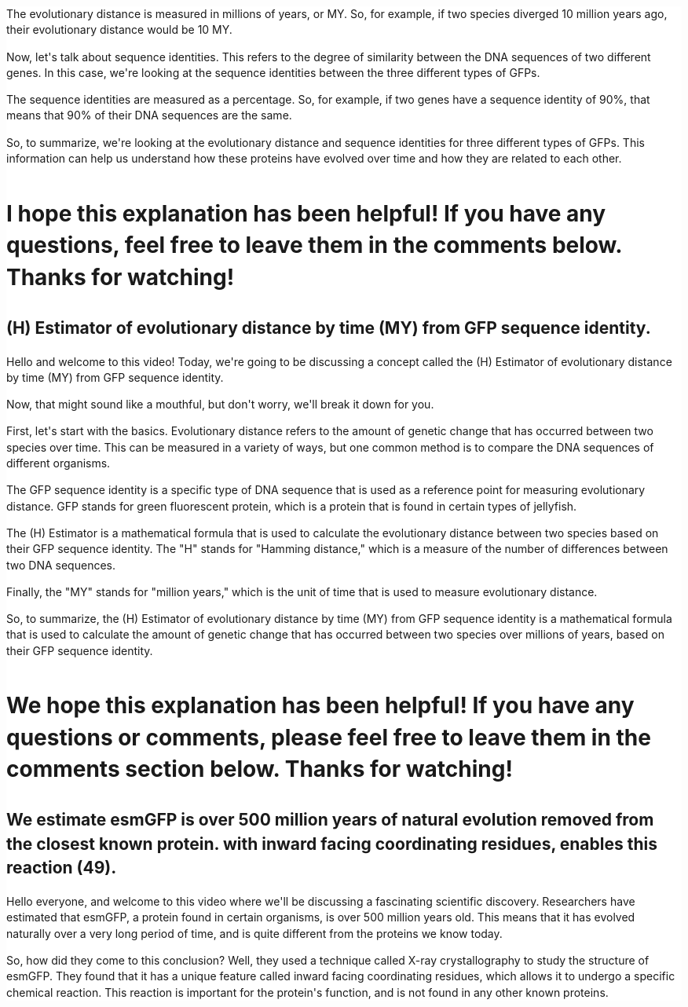The evolutionary distance is measured in millions of years, or MY. So, for example, if two species diverged 10 million years ago, their evolutionary distance would be 10 MY.

Now, let's talk about sequence identities. This refers to the degree of similarity between the DNA sequences of two different genes. In this case, we're looking at the sequence identities between the three different types of GFPs.

The sequence identities are measured as a percentage. So, for example, if two genes have a sequence identity of 90%, that means that 90% of their DNA sequences are the same.

So, to summarize, we're looking at the evolutionary distance and sequence identities for three different types of GFPs. This information can help us understand how these proteins have evolved over time and how they are related to each other.

I hope this explanation has been helpful! If you have any questions, feel free to leave them in the comments below. Thanks for watching!
==============================
(H) Estimator of evolutionary distance by time (MY) from GFP sequence identity.
------------------------------
 Hello and welcome to this video! Today, we're going to be discussing a concept called the (H) Estimator of evolutionary distance by time (MY) from GFP sequence identity.

Now, that might sound like a mouthful, but don't worry, we'll break it down for you.

First, let's start with the basics. Evolutionary distance refers to the amount of genetic change that has occurred between two species over time. This can be measured in a variety of ways, but one common method is to compare the DNA sequences of different organisms.

The GFP sequence identity is a specific type of DNA sequence that is used as a reference point for measuring evolutionary distance. GFP stands for green fluorescent protein, which is a protein that is found in certain types of jellyfish.

The (H) Estimator is a mathematical formula that is used to calculate the evolutionary distance between two species based on their GFP sequence identity. The "H" stands for "Hamming distance," which is a measure of the number of differences between two DNA sequences.

Finally, the "MY" stands for "million years," which is the unit of time that is used to measure evolutionary distance.

So, to summarize, the (H) Estimator of evolutionary distance by time (MY) from GFP sequence identity is a mathematical formula that is used to calculate the amount of genetic change that has occurred between two species over millions of years, based on their GFP sequence identity.

We hope this explanation has been helpful! If you have any questions or comments, please feel free to leave them in the comments section below. Thanks for watching!
==============================
We estimate esmGFP is over 500 million years of natural evolution removed from the closest known protein.
with inward facing coordinating residues, enables this reaction (49).
------------------------------
 Hello everyone, and welcome to this video where we'll be discussing a fascinating scientific discovery. Researchers have estimated that esmGFP, a protein found in certain organisms, is over 500 million years old. This means that it has evolved naturally over a very long period of time, and is quite different from the proteins we know today.

So, how did they come to this conclusion? Well, they used a technique called X-ray crystallography to study the structure of esmGFP. They found that it has a unique feature called inward facing coordinating residues, which allows it to undergo a specific chemical reaction. This reaction is important for the protein's function, and is not found in any other known proteins.
